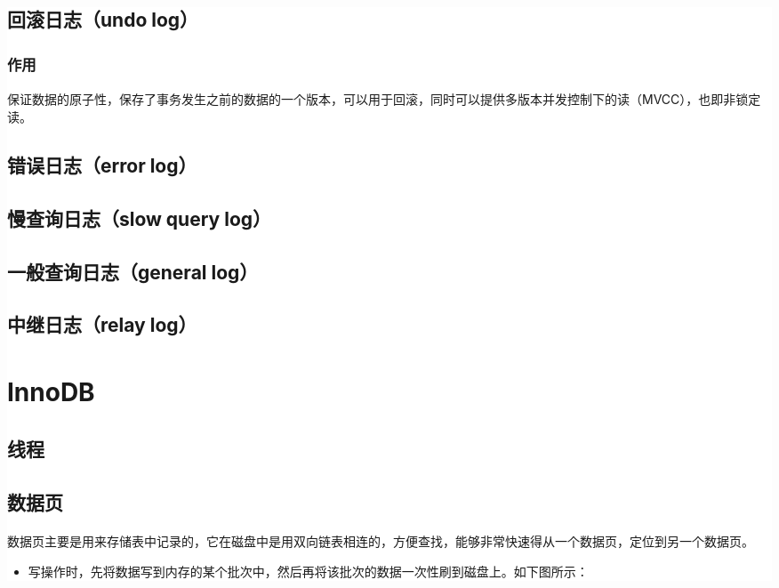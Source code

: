 

## 回滚日志（undo log）

### 作用

保证数据的原子性，保存了事务发生之前的数据的一个版本，可以用于回滚，同时可以提供多版本并发控制下的读（MVCC），也即非锁定读。



## 错误日志（error log）

## 慢查询日志（slow query log）

## 一般查询日志（general log）

## 中继日志（relay log）



# InnoDB

## 线程



## 数据页

数据页主要是用来存储表中记录的，它在磁盘中是用双向链表相连的，方便查找，能够非常快速得从一个数据页，定位到另一个数据页。

- 写操作时，先将数据写到内存的某个批次中，然后再将该批次的数据一次性刷到磁盘上。如下图所示：
